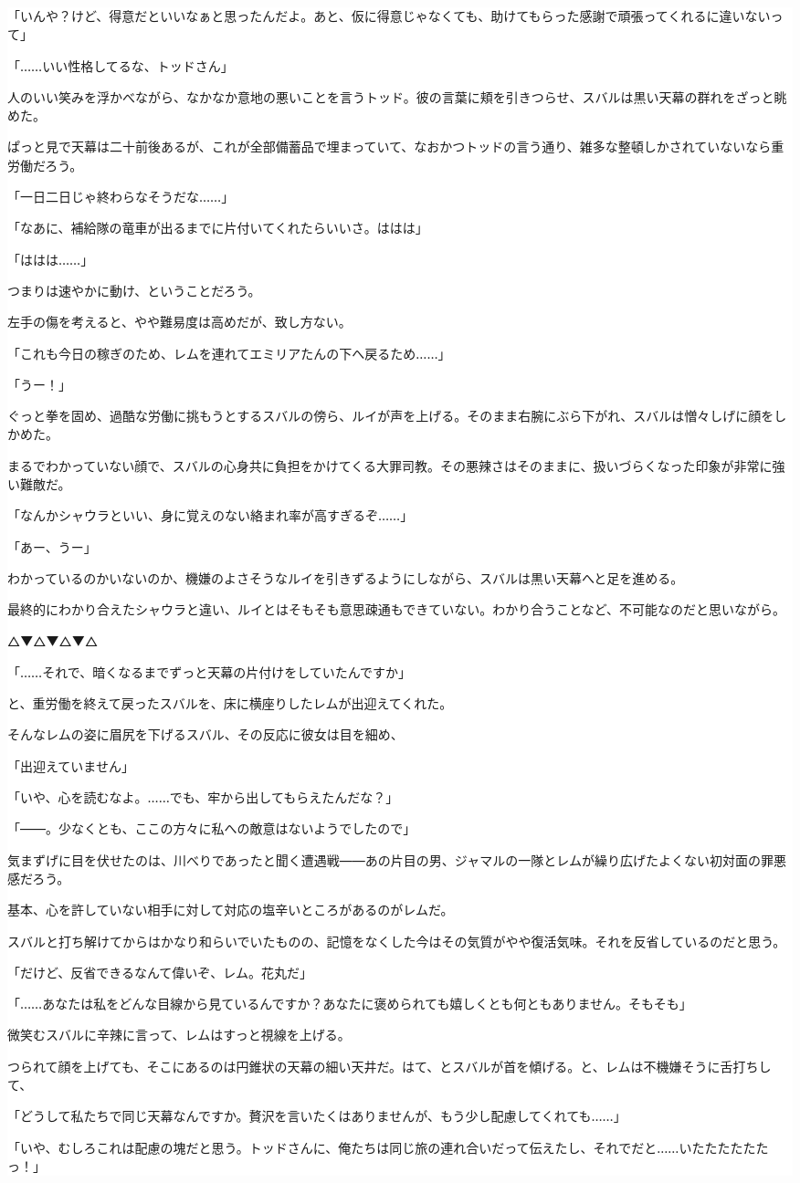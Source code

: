 「いんや？けど、得意だといいなぁと思ったんだよ。あと、仮に得意じゃなくても、助けてもらった感謝で頑張ってくれるに違いないって」

「……いい性格してるな、トッドさん」

人のいい笑みを浮かべながら、なかなか意地の悪いことを言うトッド。彼の言葉に頬を引きつらせ、スバルは黒い天幕の群れをざっと眺めた。

ぱっと見で天幕は二十前後あるが、これが全部備蓄品で埋まっていて、なおかつトッドの言う通り、雑多な整頓しかされていないなら重労働だろう。

「一日二日じゃ終わらなそうだな……」

「なあに、補給隊の竜車が出るまでに片付いてくれたらいいさ。ははは」

「ははは……」

つまりは速やかに動け、ということだろう。

左手の傷を考えると、やや難易度は高めだが、致し方ない。

「これも今日の稼ぎのため、レムを連れてエミリアたんの下へ戻るため……」

「うー！」

ぐっと拳を固め、過酷な労働に挑もうとするスバルの傍ら、ルイが声を上げる。そのまま右腕にぶら下がれ、スバルは憎々しげに顔をしかめた。

まるでわかっていない顔で、スバルの心身共に負担をかけてくる大罪司教。その悪辣さはそのままに、扱いづらくなった印象が非常に強い難敵だ。

「なんかシャウラといい、身に覚えのない絡まれ率が高すぎるぞ……」

「あー、うー」

わかっているのかいないのか、機嫌のよさそうなルイを引きずるようにしながら、スバルは黒い天幕へと足を進める。

最終的にわかり合えたシャウラと違い、ルイとはそもそも意思疎通もできていない。わかり合うことなど、不可能なのだと思いながら。

△▼△▼△▼△

「……それで、暗くなるまでずっと天幕の片付けをしていたんですか」

と、重労働を終えて戻ったスバルを、床に横座りしたレムが出迎えてくれた。

そんなレムの姿に眉尻を下げるスバル、その反応に彼女は目を細め、

「出迎えていません」

「いや、心を読むなよ。……でも、牢から出してもらえたんだな？」

「――。少なくとも、ここの方々に私への敵意はないようでしたので」

気まずげに目を伏せたのは、川べりであったと聞く遭遇戦――あの片目の男、ジャマルの一隊とレムが繰り広げたよくない初対面の罪悪感だろう。

基本、心を許していない相手に対して対応の塩辛いところがあるのがレムだ。

スバルと打ち解けてからはかなり和らいでいたものの、記憶をなくした今はその気質がやや復活気味。それを反省しているのだと思う。

「だけど、反省できるなんて偉いぞ、レム。花丸だ」

「……あなたは私をどんな目線から見ているんですか？あなたに褒められても嬉しくとも何ともありません。そもそも」

微笑むスバルに辛辣に言って、レムはすっと視線を上げる。

つられて顔を上げても、そこにあるのは円錐状の天幕の細い天井だ。はて、とスバルが首を傾げる。と、レムは不機嫌そうに舌打ちして、

「どうして私たちで同じ天幕なんですか。贅沢を言いたくはありませんが、もう少し配慮してくれても……」

「いや、むしろこれは配慮の塊だと思う。トッドさんに、俺たちは同じ旅の連れ合いだって伝えたし、それでだと……いたたたたたたっ！」
